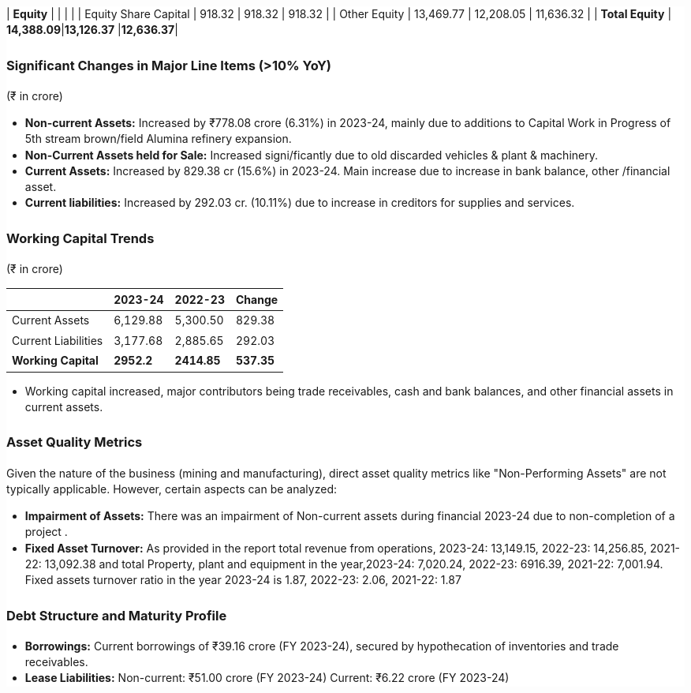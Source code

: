 | **Equity**                      |            |            |            |
| Equity Share Capital            | 918.32     | 918.32     | 918.32     |
| Other Equity                    | 13,469.77  | 12,208.05  | 11,636.32  |
| **Total Equity**                | **14,388.09**|**13,126.37** |**12,636.37**|

### Significant Changes in Major Line Items (>10% YoY)

(₹ in crore)

*   **Non-current Assets:** Increased by ₹778.08 crore (6.31%) in 2023-24, mainly due to additions to Capital Work in Progress of 5th stream brown/field Alumina refinery expansion.
*    **Non-Current Assets held for Sale:** Increased signi/ficantly due to old discarded vehicles & plant & machinery.
*    **Current Assets:** Increased by 829.38 cr (15.6%) in 2023-24. Main increase due to increase in bank balance, other /financial asset.
*	**Current liabilities:** Increased by 292.03 cr. (10.11%) due to increase in creditors for supplies and services.

### Working Capital Trends

(₹ in crore)

|                             | 2023-24   | 2022-23   |   Change      |
| --------------------------- | --------- | --------- |---------------|
| Current Assets              | 6,129.88  | 5,300.50  |  829.38      |
| Current Liabilities         | 3,177.68  | 2,885.65  |   292.03     |
| **Working Capital**         | **2952.2**| **2414.85**| **537.35**  |

*   Working capital increased, major contributors being trade receivables, cash and bank balances, and other financial assets in current assets.

### Asset Quality Metrics

Given the nature of the business (mining and manufacturing), direct asset quality metrics like "Non-Performing Assets" are not typically applicable. However, certain aspects can be analyzed:

*   **Impairment of Assets:** There was an impairment of Non-current assets during financial 2023-24 due to non-completion of a project .
* **Fixed Asset Turnover:** As provided in the report total revenue from operations, 2023-24: 13,149.15, 2022-23: 14,256.85, 2021-22: 13,092.38 and total Property, plant and equipment in the year,2023-24: 7,020.24, 2022-23: 6916.39, 2021-22: 7,001.94. Fixed assets turnover ratio in the year 2023-24 is 1.87, 2022-23: 2.06, 2021-22: 1.87

### Debt Structure and Maturity Profile

*   **Borrowings:**
Current borrowings of ₹39.16 crore (FY 2023-24), secured by hypothecation of inventories and trade receivables.
*   **Lease Liabilities:**
Non-current: ₹51.00 crore (FY 2023-24)
Current: ₹6.22 crore (FY 2023-24)
